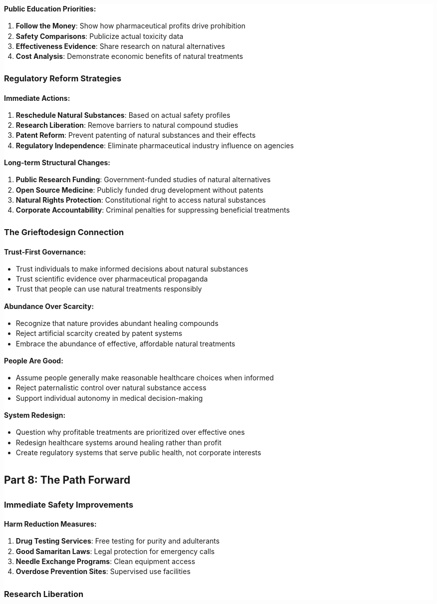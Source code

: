 **Public Education Priorities:**
1. **Follow the Money**: Show how pharmaceutical profits drive prohibition
2. **Safety Comparisons**: Publicize actual toxicity data
3. **Effectiveness Evidence**: Share research on natural alternatives
4. **Cost Analysis**: Demonstrate economic benefits of natural treatments

### Regulatory Reform Strategies

**Immediate Actions:**
1. **Reschedule Natural Substances**: Based on actual safety profiles
2. **Research Liberation**: Remove barriers to natural compound studies
3. **Patent Reform**: Prevent patenting of natural substances and their effects
4. **Regulatory Independence**: Eliminate pharmaceutical industry influence on agencies

**Long-term Structural Changes:**
1. **Public Research Funding**: Government-funded studies of natural alternatives
2. **Open Source Medicine**: Publicly funded drug development without patents
3. **Natural Rights Protection**: Constitutional right to access natural substances
4. **Corporate Accountability**: Criminal penalties for suppressing beneficial treatments

### The Grieftodesign Connection

**Trust-First Governance:**
- Trust individuals to make informed decisions about natural substances
- Trust scientific evidence over pharmaceutical propaganda
- Trust that people can use natural treatments responsibly

**Abundance Over Scarcity:**
- Recognize that nature provides abundant healing compounds
- Reject artificial scarcity created by patent systems
- Embrace the abundance of effective, affordable natural treatments

**People Are Good:**
- Assume people generally make reasonable healthcare choices when informed
- Reject paternalistic control over natural substance access
- Support individual autonomy in medical decision-making

**System Redesign:**
- Question why profitable treatments are prioritized over effective ones
- Redesign healthcare systems around healing rather than profit
- Create regulatory systems that serve public health, not corporate interests

## Part 8: The Path Forward

### Immediate Safety Improvements

**Harm Reduction Measures:**
1. **Drug Testing Services**: Free testing for purity and adulterants
2. **Good Samaritan Laws**: Legal protection for emergency calls
3. **Needle Exchange Programs**: Clean equipment access
4. **Overdose Prevention Sites**: Supervised use facilities

### Research Liberation
